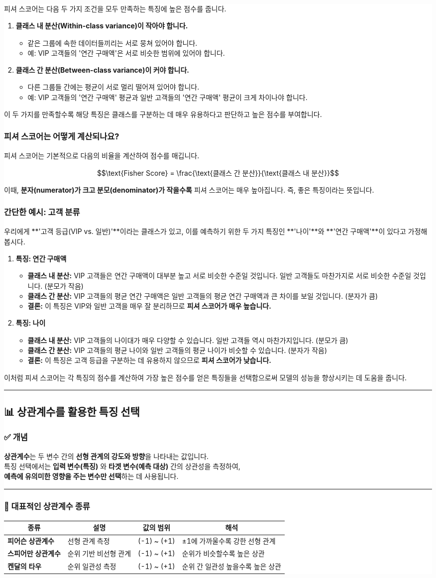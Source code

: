 피셔 스코어는 다음 두 가지 조건을 모두 만족하는 특징에 높은 점수를 줍니다.

1.  **클래스 내 분산(Within-class variance)이 작아야 합니다.**
    * 같은 그룹에 속한 데이터들끼리는 서로 뭉쳐 있어야 합니다.
    * 예: VIP 고객들의 '연간 구매액'은 서로 비슷한 범위에 있어야 합니다.

2.  **클래스 간 분산(Between-class variance)이 커야 합니다.**
    * 다른 그룹들 간에는 평균이 서로 멀리 떨어져 있어야 합니다.
    * 예: VIP 고객들의 '연간 구매액' 평균과 일반 고객들의 '연간 구매액' 평균이 크게 차이나야 합니다.

이 두 가지를 만족할수록 해당 특징은 클래스를 구분하는 데 매우 유용하다고 판단하고 높은 점수를 부여합니다.

### 피셔 스코어는 어떻게 계산되나요?

피셔 스코어는 기본적으로 다음의 비율을 계산하여 점수를 매깁니다.

$$\text{Fisher Score} = \frac{\text{클래스 간 분산}}{\text{클래스 내 분산}}$$

이때, **분자(numerator)가 크고 분모(denominator)가 작을수록** 피셔 스코어는 매우 높아집니다. 즉, 좋은 특징이라는 뜻입니다.

### 간단한 예시: 고객 분류

우리에게 **'고객 등급(VIP vs. 일반)'**이라는 클래스가 있고, 이를 예측하기 위한 두 가지 특징인 **'나이'**와 **'연간 구매액'**이 있다고 가정해 봅시다.

1.  **특징: 연간 구매액**
    * **클래스 내 분산:** VIP 고객들은 연간 구매액이 대부분 높고 서로 비슷한 수준일 것입니다. 일반 고객들도 마찬가지로 서로 비슷한 수준일 것입니다. (분모가 작음)
    * **클래스 간 분산:** VIP 고객들의 평균 연간 구매액은 일반 고객들의 평균 연간 구매액과 큰 차이를 보일 것입니다. (분자가 큼)
    * **결론:** 이 특징은 VIP와 일반 고객을 매우 잘 분리하므로 **피셔 스코어가 매우 높습니다.**

2.  **특징: 나이**
    * **클래스 내 분산:** VIP 고객들의 나이대가 매우 다양할 수 있습니다. 일반 고객들 역시 마찬가지입니다. (분모가 큼)
    * **클래스 간 분산:** VIP 고객들의 평균 나이와 일반 고객들의 평균 나이가 비슷할 수 있습니다. (분자가 작음)
    * **결론:** 이 특징은 고객 등급을 구분하는 데 유용하지 않으므로 **피셔 스코어가 낮습니다.**

이처럼 피셔 스코어는 각 특징의 점수를 계산하여 가장 높은 점수를 얻은 특징들을 선택함으로써 모델의 성능을 향상시키는 데 도움을 줍니다.

---

## 📊 상관계수를 활용한 특징 선택

### ✅ 개념

**상관계수**는 두 변수 간의 **선형 관계의 강도와 방향**을 나타내는 값입니다.  
특징 선택에서는 **입력 변수(특징)** 와 **타겟 변수(예측 대상)** 간의 상관성을 측정하여,  
**예측에 유의미한 영향을 주는 변수만 선택**하는 데 사용됩니다.

---

### 📐 대표적인 상관계수 종류

| 종류 | 설명 | 값의 범위 | 해석 |
|------|------|------------|------|
| **피어슨 상관계수** | 선형 관계 측정 | \(-1\) ~ \(+1\) | ±1에 가까울수록 강한 선형 관계 |
| **스피어만 상관계수** | 순위 기반 비선형 관계 | \(-1\) ~ \(+1\) | 순위가 비슷할수록 높은 상관 |
| **켄달의 타우** | 순위 일관성 측정 | \(-1\) ~ \(+1\) | 순위 간 일관성 높을수록 높은 상관 |
